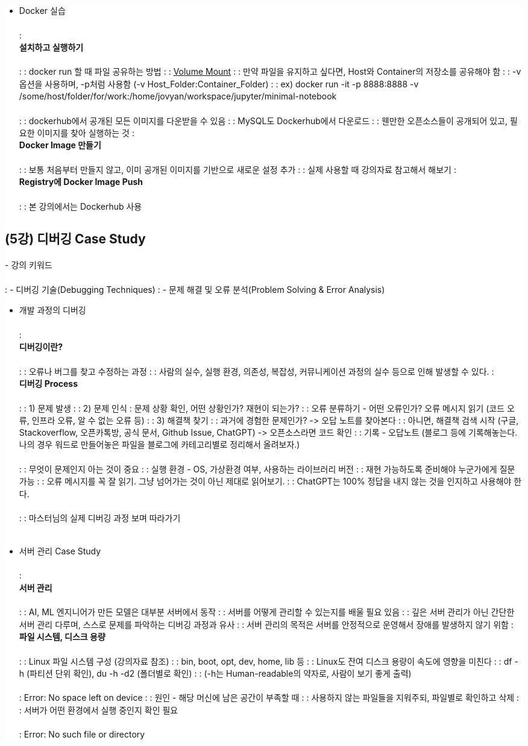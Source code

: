 - Docker 실습<br><br>
: <br><b>설치하고 실행하기</b><br><br>
: : docker run 할 때 파일 공유하는 방법
: : <u>Volume Mount</u>
: : 만약 파일을 유지하고 싶다면, Host와 Container의 저장소를 공유해야 함
: : -v 옵션을 사용하며, -p처럼 사용함 (-v Host_Folder:Container_Folder)
: : ex) docker run -it -p 8888:8888 -v /some/host/folder/for/work:/home/jovyan/workspace/jupyter/minimal-notebook
<br><br>
: : dockerhub에서 공개된 모든 이미지를 다운받을 수 있음
: : MySQL도 Dockerhub에서 다운로드
: : 웬만한 오픈소스들이 공개되어 있고, 필요한 이미지를 찾아 실행하는 것
: <br><b>Docker Image 만들기</b><br><br>
: : 보통 처음부터 만들지 않고, 이미 공개된 이미지를 기반으로 새로운 설정 추가
: : 실제 사용할 때 강의자료 참고해서 해보기
: <br><b>Registry에 Docker Image Push</b><br><br>
: : 본 강의에서는 Dockerhub 사용


<h2>(5강) 디버깅 Case Study</h2>
- 강의 키워드<br><br>
: - 디버깅 기술(Debugging Techniques)
: - 문제 해결 및 오류 분석(Problem Solving & Error Analysis)

- 개발 과정의 디버깅<br><br>
: <br><b>디버깅이란?</b><br><br>
: : 오류나 버그를 찾고 수정하는 과정
: : 사람의 실수, 실행 환경, 의존성, 복잡성, 커뮤니케이션 과정의 실수 등으로 인해 발생할 수 있다.
: <br><b>디버깅 Process</b><br><br>
: : 1) 문제 발생
: : 2) 문제 인식 : 문제 상황 확인, 어떤 상황인가? 재현이 되는가?
: : 오류 분류하기 - 어떤 오류인가? 오류 메시지 읽기 (코드 오류, 인프라 오류, 알 수 없는 오류 등)
: : 3) 해결책 찾기
: : 과거에 경험한 문제인가? -> 오답 노트를 찾아본다
: : 아니면, 해결책 검색 시작 (구글, Stackoverflow, 오픈카톡방, 공식 문서, Github Issue, ChatGPT) -> 오픈소스라면 코드 확인
: : 기록 - 오답노트 (블로그 등에 기록해놓는다. 나의 경우 워드로 만들어놓은 파일을 블로그에 카테고리별로 정리해서 올려보자.)
<br><br>
: : 무엇이 문제인지 아는 것이 중요
: : 실행 환경 - OS, 가상환경 여부, 사용하는 라이브러리 버전
: : 재현 가능하도록 준비해야 누군가에게 질문 가능
: : 오류 메시지를 꼭 잘 읽기. 그냥 넘어가는 것이 아닌 제대로 읽어보기.
: : ChatGPT는 100% 정답을 내지 않는 것을 인지하고 사용해야 한다.
<br><br>
: : 마스터님의 실제 디버깅 과정 보며 따라가기
<br><br>

- 서버 관리 Case Study<br><br>
: <br><b>서버 관리</b><br><br>
: : AI, ML 엔지니어가 만든 모델은 대부분 서버에서 동작
: : 서버를 어떻게 관리할 수 있는지를 배울 필요 있음
: : 깊은 서버 관리가 아닌 간단한 서버 관리 다루며, 스스로 문제를 파악하는 디버깅 과정과 유사
: : 서버 관리의 목적은 서버를 안정적으로 운영해서 장애를 발생하지 않기 위함
: <br><b>파일 시스템, 디스크 용량</b><br><br>
: : Linux 파일 시스템 구성 (강의자료 참조)
: : bin, boot, opt, dev, home, lib 등
: : Linux도 잔여 디스크 용량이 속도에 영향을 미친다
: : df -h (파티션 단위 확인), du -h -d2 (폴더별로 확인) 
: : (-h는 Human-readable의 약자로, 사람이 보기 좋게 출력)
<br><br>
: Error: No space left on device
: : 원인 - 해당 머신에 남은 공간이 부족할 때
: : 사용하지 않는 파일들을 지워주되, 파일별로 확인하고 삭제
: : 서버가 어떤 환경에서 실행 중인지 확인 필요
<br><br>
: Error: No such file or directory
